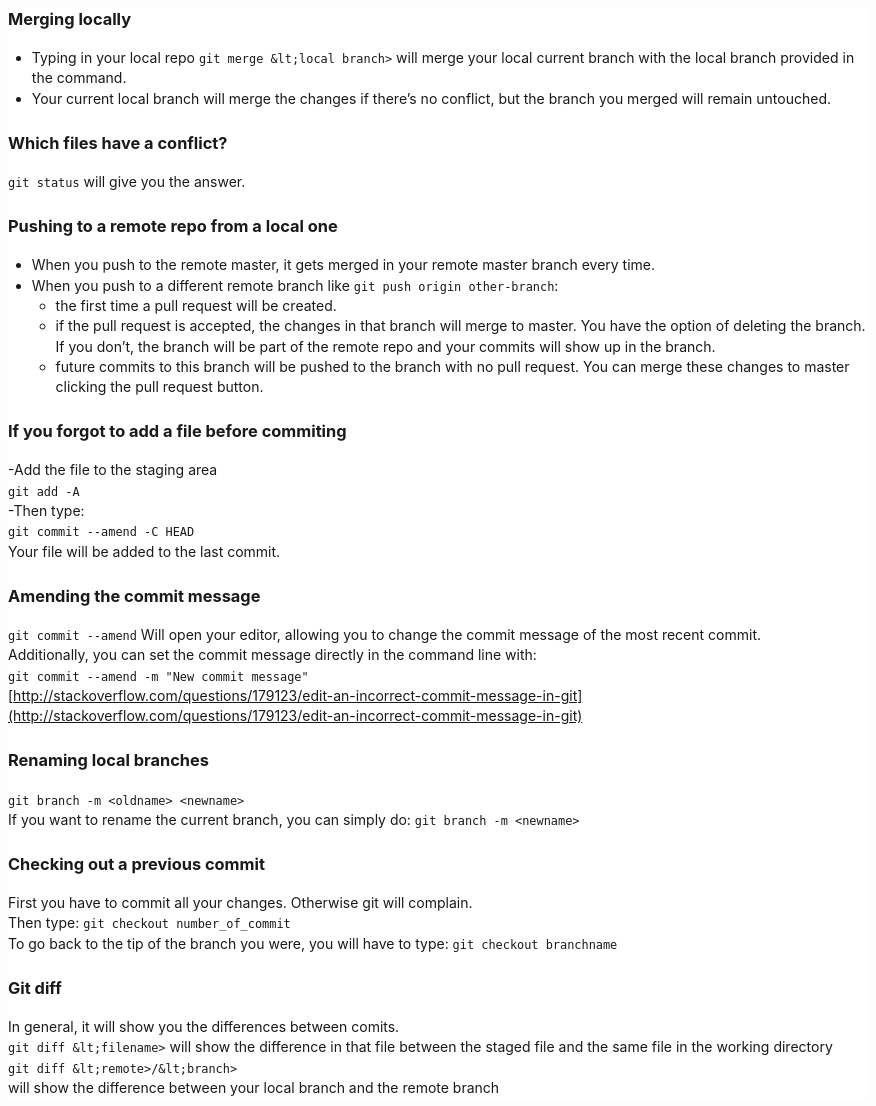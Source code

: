 ### Merging locally  
- Typing in your local repo `git merge &lt;local branch>` will merge your local current branch with the local branch provided in the command.  
- Your current local branch will merge the changes if there’s no conflict, but the branch you merged will remain untouched.  

### Which files have a conflict?  
`git status` will give you the answer.  

### Pushing to a remote repo from a local one  
- When you push to the remote master, it gets merged in your remote master branch every time.  
- When you push to a different remote branch like `git push origin other-branch`:
	- the first time a pull request will be created.  
	- if the pull request is accepted, the changes in that branch will merge to master. You have the option of deleting the branch.  
    If you don’t, the branch will be part of the remote repo and your commits will show up in the branch.  
	- future commits to this branch will be pushed to the branch with no pull request. You can merge these changes to master clicking the pull request button.  

### If you forgot to add a file before commiting  
-Add the file to the staging area  
`git add -A`  
-Then type:  
`git commit --amend -C HEAD`  
Your file will be added to the last commit.  

### Amending the commit message  
`git commit --amend`  Will open your editor, allowing you to change the commit message of the most recent commit.  
Additionally, you can set the commit message directly in the command line with:  
`git commit --amend -m "New commit message"`   
[http://stackoverflow.com/questions/179123/edit-an-incorrect-commit-message-in-git](http://stackoverflow.com/questions/179123/edit-an-incorrect-commit-message-in-git)  

### Renaming local branches  
`git branch -m <oldname> <newname>`  
If you want to rename the current branch, you can simply do: `git branch -m <newname>`  

### Checking out a previous commit  
First you have to commit all your changes. Otherwise git will complain.  
Then type: `git checkout number_of_commit`  
To go back to the tip of the branch you were, you will have to type: `git checkout branchname`  

### Git diff  
In general, it will show you the differences between comits.  
`git diff &lt;filename>`
will show the difference in that file between the staged file and the same file in the working directory  
`git diff &lt;remote>/&lt;branch>`  
will show the difference between your local branch and the remote branch  
